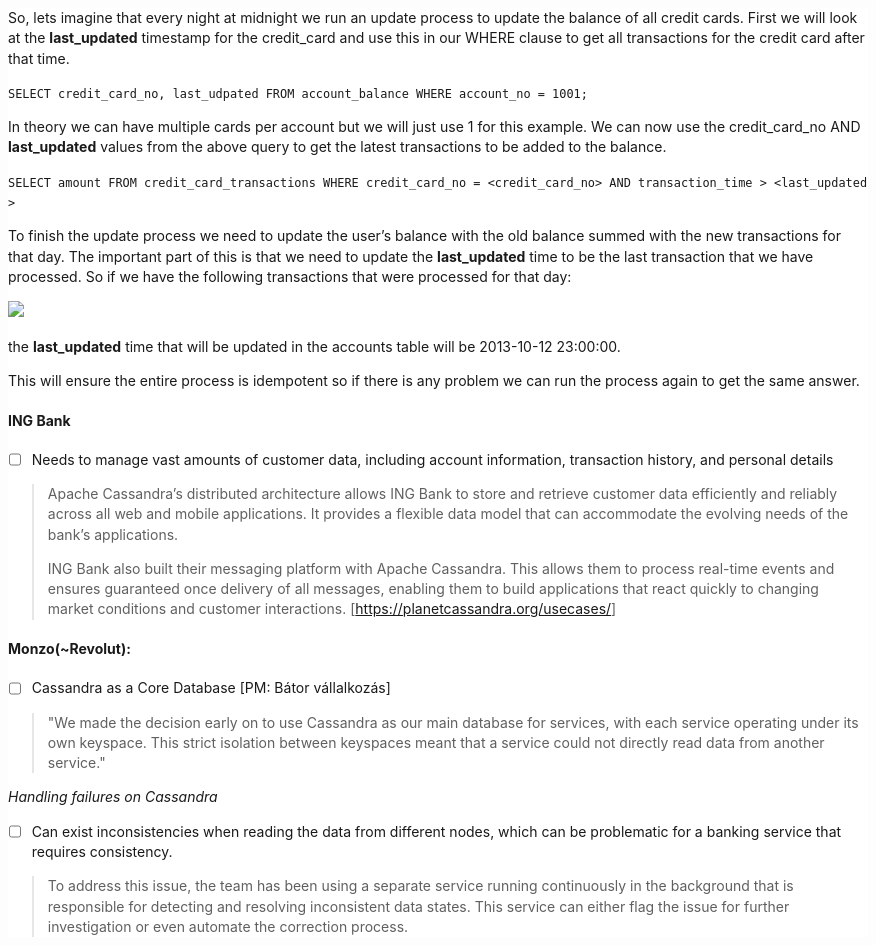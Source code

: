 So, lets imagine that every night at midnight we run an update process to update the balance of all credit cards. First we will look at the **last_updated** timestamp for the credit_card and use this in our WHERE clause to get all transactions for the credit card after that time.  

```
SELECT credit_card_no, last_udpated FROM account_balance WHERE account_no = 1001;
```

In theory we can have multiple cards per account but we will just use 1 for this example. We can now use the credit_card_no AND **last_updated** values from the above query to get the latest transactions to be added to the balance.

```
SELECT amount FROM credit_card_transactions WHERE credit_card_no = <credit_card_no> AND transaction_time > <last_updated>
```

To finish the update process we need to update the user’s balance with the old balance summed with the new transactions for that day. The important part of this is that we need to update the **last_updated** time to be the last transaction that we have processed.
So if we have the following transactions that were processed for that day:  

![](https://cassandrastuff.files.wordpress.com/2013/12/creditcardday1.jpg)  

the **last_updated** time that will be updated in the accounts table will be 2013-10-12 23:00:00. 

This will ensure the entire process is idempotent so if there is any problem we can run the process again to get the same answer.  


#### ING Bank 
- [ ] Needs to manage vast amounts of customer data, including account information, transaction history, and personal details

> Apache Cassandra’s distributed architecture allows ING Bank to store and retrieve customer data efficiently and reliably across all web and mobile applications. It provides a flexible data model that can accommodate the evolving needs of the bank’s applications.
> 
> ING Bank also built their messaging platform with Apache Cassandra. This allows them to process real-time events and ensures guaranteed once delivery of all messages, enabling them to build applications that react quickly to changing market conditions and customer interactions.  [<https://planetcassandra.org/usecases/>]  

#### Monzo(~Revolut):
- [ ] Cassandra as a Core Database [PM: Bátor vállalkozás] 

> "We made the decision early on to use Cassandra as our main database for services, with each service operating under its own keyspace. This strict isolation between keyspaces meant that a service could not directly read data from another service."

_Handling failures on Cassandra_
- [ ] Can exist inconsistencies when reading the data from different nodes, which can be problematic for a banking service that requires consistency. 

> To address this issue, the team has been using a separate service running continuously in the background that is responsible for detecting and resolving inconsistent data states. This service can either flag the issue for further investigation or even automate the correction process. 
